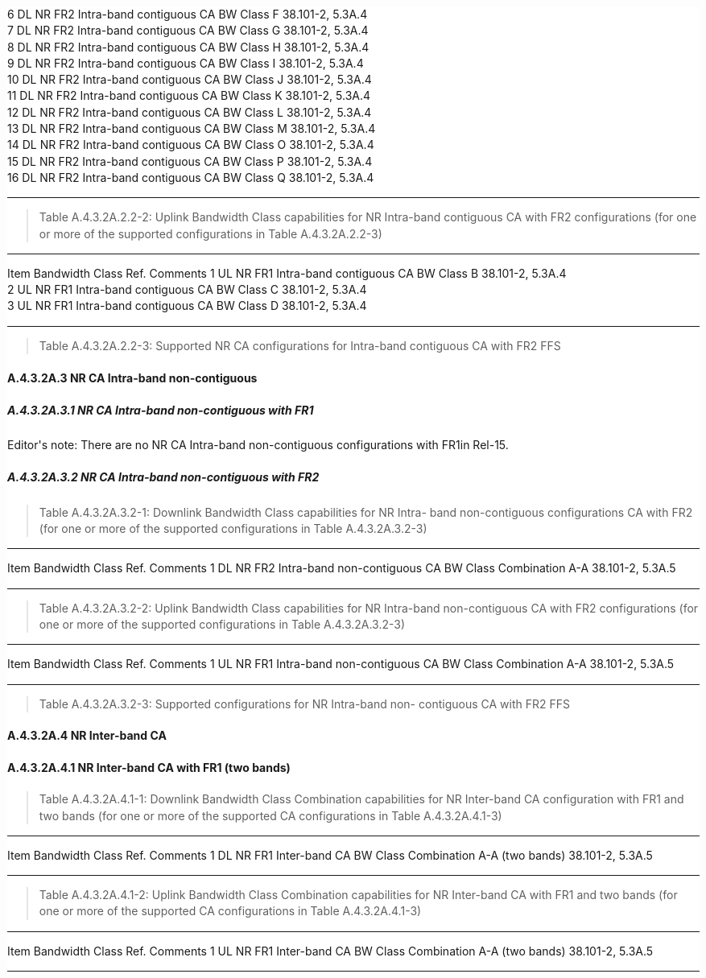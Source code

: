 6 DL NR FR2 Intra-band contiguous CA BW Class F 38.101-2, 5.3A.4  
7 DL NR FR2 Intra-band contiguous CA BW Class G 38.101-2, 5.3A.4  
8 DL NR FR2 Intra-band contiguous CA BW Class H 38.101-2, 5.3A.4  
9 DL NR FR2 Intra-band contiguous CA BW Class I 38.101-2, 5.3A.4  
10 DL NR FR2 Intra-band contiguous CA BW Class J 38.101-2, 5.3A.4  
11 DL NR FR2 Intra-band contiguous CA BW Class K 38.101-2, 5.3A.4  
12 DL NR FR2 Intra-band contiguous CA BW Class L 38.101-2, 5.3A.4  
13 DL NR FR2 Intra-band contiguous CA BW Class M 38.101-2, 5.3A.4  
14 DL NR FR2 Intra-band contiguous CA BW Class O 38.101-2, 5.3A.4  
15 DL NR FR2 Intra-band contiguous CA BW Class P 38.101-2, 5.3A.4  
16 DL NR FR2 Intra-band contiguous CA BW Class Q 38.101-2, 5.3A.4
* * *
> Table A.4.3.2A.2.2-2: Uplink Bandwidth Class capabilities for NR Intra-band
> contiguous CA with FR2 configurations (for one or more of the supported
> configurations in Table A.4.3.2A.2.2-3)
* * *
Item Bandwidth Class Ref. Comments 1 UL NR FR1 Intra-band contiguous CA BW
Class B 38.101-2, 5.3A.4  
2 UL NR FR1 Intra-band contiguous CA BW Class C 38.101-2, 5.3A.4  
3 UL NR FR1 Intra-band contiguous CA BW Class D 38.101-2, 5.3A.4
* * *
> Table A.4.3.2A.2.2-3: Supported NR CA configurations for Intra-band
> contiguous CA with FR2
FFS
#### A.4.3.2A.3 NR CA Intra-band non-contiguous
##### A.4.3.2A.3.1 NR CA Intra-band non-contiguous with FR1
Editor's note: There are no NR CA Intra-band non-contiguous configurations
with FR1in Rel-15.
##### A.4.3.2A.3.2 NR CA Intra-band non-contiguous with FR2
> Table A.4.3.2A.3.2-1: Downlink Bandwidth Class capabilities for NR Intra-
> band non-contiguous configurations CA with FR2 (for one or more of the
> supported configurations in Table A.4.3.2A.3.2-3)
* * *
Item Bandwidth Class Ref. Comments 1 DL NR FR2 Intra-band non-contiguous CA BW
Class Combination A-A 38.101-2, 5.3A.5
* * *
> Table A.4.3.2A.3.2-2: Uplink Bandwidth Class capabilities for NR Intra-band
> non-contiguous CA with FR2 configurations (for one or more of the supported
> configurations in Table A.4.3.2A.3.2-3)
* * *
Item Bandwidth Class Ref. Comments 1 UL NR FR1 Intra-band non-contiguous CA BW
Class Combination A-A 38.101-2, 5.3A.5
* * *
> Table A.4.3.2A.3.2-3: Supported configurations for NR Intra-band non-
> contiguous CA with FR2
FFS
#### A.4.3.2A.4 NR Inter-band CA
#### A.4.3.2A.4.1 NR Inter-band CA with FR1 (two bands)
> Table A.4.3.2A.4.1-1: Downlink Bandwidth Class Combination capabilities for
> NR Inter-band CA configuration with FR1 and two bands (for one or more of
> the supported CA configurations in Table A.4.3.2A.4.1-3)
* * *
Item Bandwidth Class Ref. Comments 1 DL NR FR1 Inter-band CA BW Class
Combination A-A (two bands) 38.101-2, 5.3A.5
* * *
> Table A.4.3.2A.4.1-2: Uplink Bandwidth Class Combination capabilities for NR
> Inter-band CA with FR1 and two bands (for one or more of the supported CA
> configurations in Table A.4.3.2A.4.1-3)
* * *
Item Bandwidth Class Ref. Comments 1 UL NR FR1 Inter-band CA BW Class
Combination A-A (two bands) 38.101-2, 5.3A.5
* * *